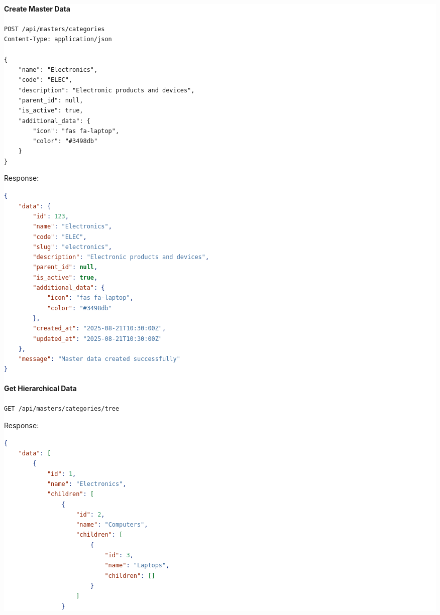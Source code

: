 #### Create Master Data

```http
POST /api/masters/categories
Content-Type: application/json

{
    "name": "Electronics",
    "code": "ELEC",
    "description": "Electronic products and devices",
    "parent_id": null,
    "is_active": true,
    "additional_data": {
        "icon": "fas fa-laptop",
        "color": "#3498db"
    }
}
```

Response:
```json
{
    "data": {
        "id": 123,
        "name": "Electronics",
        "code": "ELEC",
        "slug": "electronics",
        "description": "Electronic products and devices",
        "parent_id": null,
        "is_active": true,
        "additional_data": {
            "icon": "fas fa-laptop",
            "color": "#3498db"
        },
        "created_at": "2025-08-21T10:30:00Z",
        "updated_at": "2025-08-21T10:30:00Z"
    },
    "message": "Master data created successfully"
}
```

#### Get Hierarchical Data

```http
GET /api/masters/categories/tree
```

Response:
```json
{
    "data": [
        {
            "id": 1,
            "name": "Electronics",
            "children": [
                {
                    "id": 2,
                    "name": "Computers",
                    "children": [
                        {
                            "id": 3,
                            "name": "Laptops",
                            "children": []
                        }
                    ]
                }
```